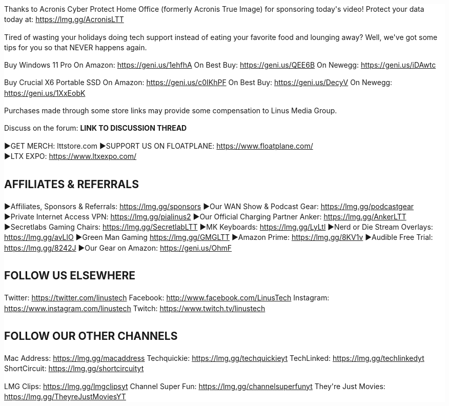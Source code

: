 Thanks to Acronis Cyber Protect Home Office (formerly Acronis True Image) for sponsoring today's video! Protect your data today at: https://lmg.gg/AcronisLTT

Tired of wasting your holidays doing tech support instead of eating your favorite food and lounging away? Well, we've got some tips for you so that NEVER happens again.

Buy Windows 11 Pro
On Amazon: https://geni.us/1ehfhA
On Best Buy: https://geni.us/QEE6B
On Newegg: https://geni.us/iDAwtc

Buy Crucial X6 Portable SSD
On Amazon: https://geni.us/c0IKhPF
On Best Buy: https://geni.us/DecyV
On Newegg: https://geni.us/1XxEobK

Purchases made through some store links may provide some compensation to Linus Media Group.

Discuss on the forum: **LINK TO DISCUSSION THREAD**


►GET MERCH: lttstore.com
►SUPPORT US ON FLOATPLANE: https://www.floatplane.com/  
►LTX EXPO: https://www.ltxexpo.com/   

AFFILIATES & REFERRALS
---------------------------------------------------
►Affiliates, Sponsors & Referrals: https://lmg.gg/sponsors
►Our WAN Show & Podcast Gear: https://lmg.gg/podcastgear
►Private Internet Access VPN: https://lmg.gg/pialinus2
►Our Official Charging Partner Anker: https://lmg.gg/AnkerLTT
►Secretlabs Gaming Chairs: https://lmg.gg/SecretlabLTT
►MK Keyboards: https://lmg.gg/LyLtl
►Nerd or Die Stream Overlays: https://lmg.gg/avLlO
►Green Man Gaming https://lmg.gg/GMGLTT
►Amazon Prime: https://lmg.gg/8KV1v
►Audible Free Trial: https://lmg.gg/8242J
►Our Gear on Amazon: https://geni.us/OhmF

FOLLOW US ELSEWHERE
---------------------------------------------------  
Twitter: https://twitter.com/linustech
Facebook: http://www.facebook.com/LinusTech
Instagram: https://www.instagram.com/linustech
Twitch: https://www.twitch.tv/linustech

FOLLOW OUR OTHER CHANNELS
---------------------------------------------------  
Mac Address: https://lmg.gg/macaddress
Techquickie: https://lmg.gg/techquickieyt
TechLinked: https://lmg.gg/techlinkedyt
ShortCircuit: https://lmg.gg/shortcircuityt

LMG Clips: https://lmg.gg/lmgclipsyt
Channel Super Fun: https://lmg.gg/channelsuperfunyt
They're Just Movies: https://lmg.gg/TheyreJustMoviesYT
